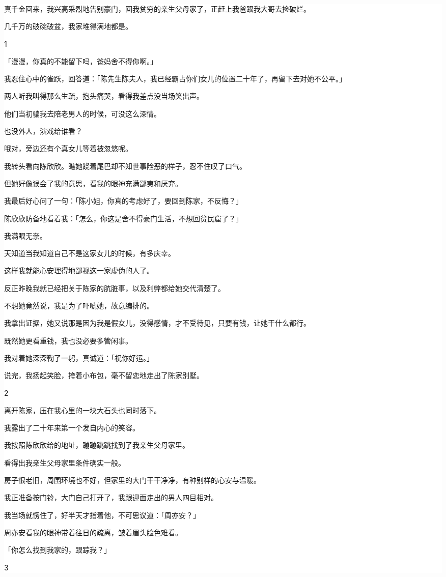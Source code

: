 真千金回来，我兴高采烈地告别豪门，回我贫穷的亲生父母家了，正赶上我爸跟我大哥去捡破烂。

几千万的破碗破盆，我家堆得满地都是。

1

「漫漫，你真的不能留下吗，爸妈舍不得你啊。」

我忍住心中的雀跃，回答道：「陈先生陈夫人，我已经霸占你们女儿的位置二十年了，再留下去对她不公平。」

两人听我叫得那么生疏，抱头痛哭，看得我差点没当场笑出声。

他们当初骗我去陪老男人的时候，可没这么深情。

也没外人，演戏给谁看？

哦对，旁边还有个真女儿等着被忽悠呢。

我转头看向陈欣欣。瞧她跷着尾巴却不知世事险恶的样子，忍不住叹了口气。

但她好像误会了我的意思，看我的眼神充满鄙夷和厌弃。

我最后好心问了一句：「陈小姐，你真的考虑好了，要回到陈家，不反悔？」

陈欣欣防备地看着我：「怎么，你这是舍不得豪门生活，不想回贫民窟了？」

我满眼无奈。

天知道当我知道自己不是这家女儿的时候，有多庆幸。

这样我就能心安理得地鄙视这一家虚伪的人了。

反正昨晚我就已经把关于陈家的肮脏事，以及利弊都给她交代清楚了。

不想她竟然说，我是为了吓唬她，故意编排的。

我拿出证据，她又说那是因为我是假女儿，没得感情，才不受待见，只要有钱，让她干什么都行。

既然她更看重钱，我也没必要多管闲事。

我对着她深深鞠了一躬，真诚道：「祝你好运。」

说完，我扬起笑脸，挎着小布包，毫不留恋地走出了陈家别墅。

2

离开陈家，压在我心里的一块大石头也同时落下。

我露出了二十年来第一个发自内心的笑容。

我按照陈欣欣给的地址，蹦蹦跳跳找到了我亲生父母家里。

看得出我亲生父母家里条件确实一般。

房子很老旧，周围环境也不好，但家里的大门干干净净，有种别样的心安与温暖。

我正准备按门铃，大门自己打开了，我跟迎面走出的男人四目相对。

我当场就愣住了，好半天才指着他，不可思议道：「周亦安？」

周亦安看我的眼神带着往日的疏离，皱着眉头脸色难看。

「你怎么找到我家的，跟踪我？」

3
